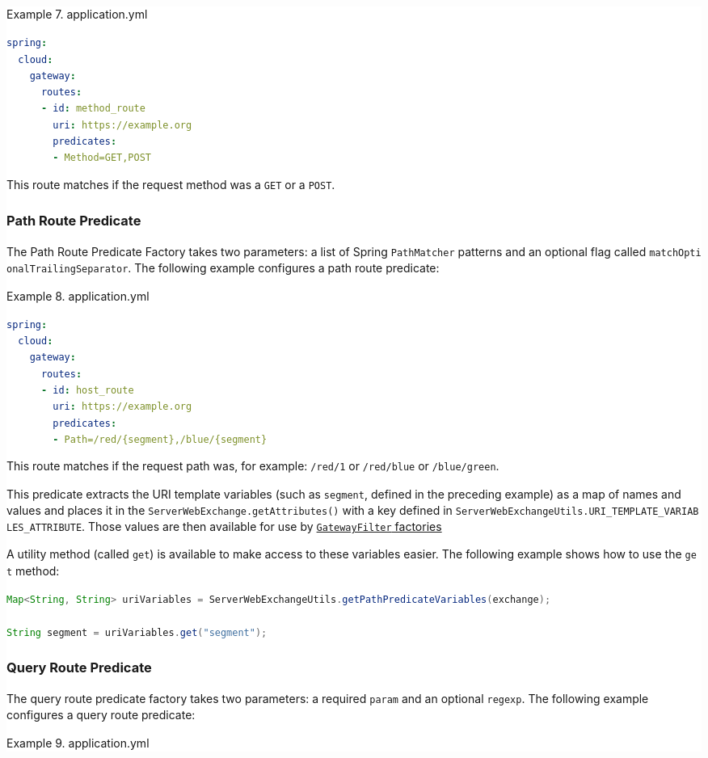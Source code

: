 Example 7. application.yml

```yaml
spring:
  cloud:
    gateway:
      routes:
      - id: method_route
        uri: https://example.org
        predicates:
        - Method=GET,POST
```

This route matches if the request method was a `GET` or a `POST`.

### Path Route Predicate

The Path Route Predicate Factory takes two parameters: a list of Spring `PathMatcher` patterns and an optional flag called `matchOptionalTrailingSeparator`. The following example configures a path route predicate:

Example 8. application.yml

```yaml
spring:
  cloud:
    gateway:
      routes:
      - id: host_route
        uri: https://example.org
        predicates:
        - Path=/red/{segment},/blue/{segment}
```

This route matches if the request path was, for example: `/red/1` or `/red/blue` or `/blue/green`.

This predicate extracts the URI template variables (such as `segment`, defined in the preceding example) as a map of names and values and places it in the `ServerWebExchange.getAttributes()` with a key defined in `ServerWebExchangeUtils.URI_TEMPLATE_VARIABLES_ATTRIBUTE`. Those values are then available for use by [`GatewayFilter` factories](https://cloud.spring.io/spring-cloud-static/spring-cloud-gateway/2.2.1.RELEASE/reference/html/#gateway-route-filters)

A utility method (called `get`) is available to make access to these variables easier. The following example shows how to use the `get` method:

```java
Map<String, String> uriVariables = ServerWebExchangeUtils.getPathPredicateVariables(exchange);

String segment = uriVariables.get("segment");
```

### Query Route Predicate

The query route predicate factory takes two parameters: a required `param` and an optional `regexp`. The following example configures a query route predicate:

Example 9. application.yml

